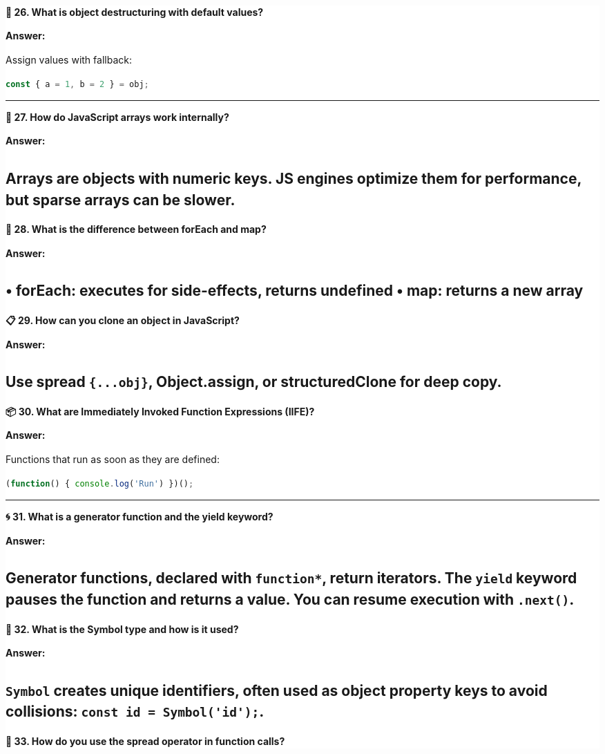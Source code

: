 **🧱 26. What is object destructuring with default values?**

**Answer:**

Assign values with fallback:
```js
const { a = 1, b = 2 } = obj;
```
---

**🧮 27. How do JavaScript arrays work internally?**

**Answer:**

Arrays are objects with numeric keys. JS engines optimize them for performance, but sparse arrays can be slower.
---

**🔧 28. What is the difference between forEach and map?**

**Answer:**

• forEach: executes for side-effects, returns undefined
• map: returns a new array
---

**📋 29. How can you clone an object in JavaScript?**

**Answer:**

Use spread `{...obj}`, Object.assign, or structuredClone for deep copy.
---

**📦 30. What are Immediately Invoked Function Expressions (IIFE)?**

**Answer:**

Functions that run as soon as they are defined:
```js
(function() { console.log('Run') })();
```
---
  
**🌀 31. What is a generator function and the yield keyword?**

**Answer:**

Generator functions, declared with `function*`, return iterators. The `yield` keyword pauses the function and returns a value. You can resume execution with `.next()`.
---
**🔣 32. What is the Symbol type and how is it used?**

**Answer:**

`Symbol` creates unique identifiers, often used as object property keys to avoid collisions: `const id = Symbol('id');`.
---
**📃 33. How do you use the spread operator in function calls?**
